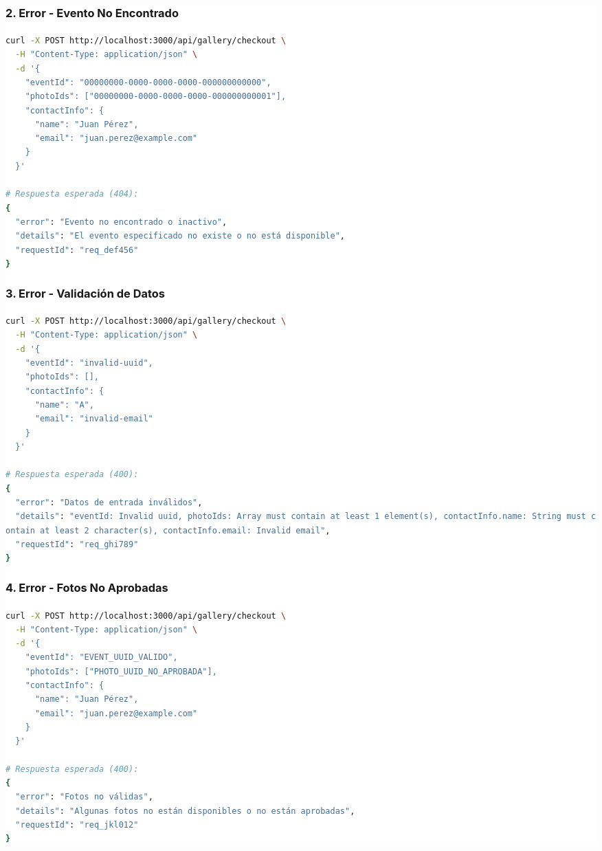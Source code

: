 ### 2. Error - Evento No Encontrado
```bash
curl -X POST http://localhost:3000/api/gallery/checkout \
  -H "Content-Type: application/json" \
  -d '{
    "eventId": "00000000-0000-0000-0000-000000000000",
    "photoIds": ["00000000-0000-0000-0000-000000000001"],
    "contactInfo": {
      "name": "Juan Pérez",
      "email": "juan.perez@example.com"
    }
  }'

# Respuesta esperada (404):
{
  "error": "Evento no encontrado o inactivo",
  "details": "El evento especificado no existe o no está disponible",
  "requestId": "req_def456"
}
```

### 3. Error - Validación de Datos
```bash
curl -X POST http://localhost:3000/api/gallery/checkout \
  -H "Content-Type: application/json" \
  -d '{
    "eventId": "invalid-uuid",
    "photoIds": [],
    "contactInfo": {
      "name": "A",
      "email": "invalid-email"
    }
  }'

# Respuesta esperada (400):
{
  "error": "Datos de entrada inválidos",
  "details": "eventId: Invalid uuid, photoIds: Array must contain at least 1 element(s), contactInfo.name: String must contain at least 2 character(s), contactInfo.email: Invalid email",
  "requestId": "req_ghi789"
}
```

### 4. Error - Fotos No Aprobadas
```bash
curl -X POST http://localhost:3000/api/gallery/checkout \
  -H "Content-Type: application/json" \
  -d '{
    "eventId": "EVENT_UUID_VALIDO",
    "photoIds": ["PHOTO_UUID_NO_APROBADA"],
    "contactInfo": {
      "name": "Juan Pérez",
      "email": "juan.perez@example.com"
    }
  }'

# Respuesta esperada (400):
{
  "error": "Fotos no válidas",
  "details": "Algunas fotos no están disponibles o no están aprobadas",
  "requestId": "req_jkl012"
}
```
